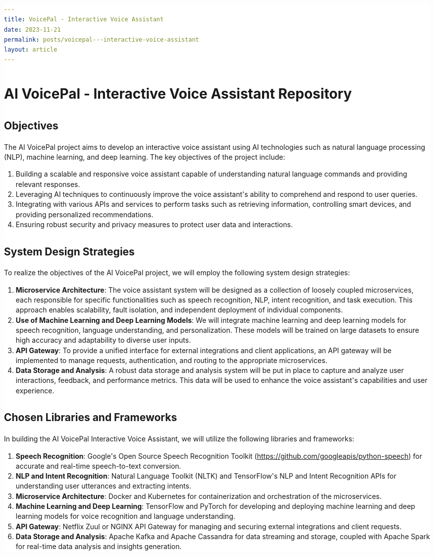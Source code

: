 ```yaml
---
title: VoicePal - Interactive Voice Assistant
date: 2023-11-21
permalink: posts/voicepal---interactive-voice-assistant
layout: article
---
```


# AI VoicePal - Interactive Voice Assistant Repository

## Objectives

The AI VoicePal project aims to develop an interactive voice assistant using AI technologies such as natural language processing (NLP), machine learning, and deep learning. The key objectives of the project include:

1. Building a scalable and responsive voice assistant capable of understanding natural language commands and providing relevant responses.
2. Leveraging AI techniques to continuously improve the voice assistant's ability to comprehend and respond to user queries.
3. Integrating with various APIs and services to perform tasks such as retrieving information, controlling smart devices, and providing personalized recommendations.
4. Ensuring robust security and privacy measures to protect user data and interactions.

## System Design Strategies

To realize the objectives of the AI VoicePal project, we will employ the following system design strategies:

1. **Microservice Architecture**: The voice assistant system will be designed as a collection of loosely coupled microservices, each responsible for specific functionalities such as speech recognition, NLP, intent recognition, and task execution. This approach enables scalability, fault isolation, and independent deployment of individual components.
2. **Use of Machine Learning and Deep Learning Models**: We will integrate machine learning and deep learning models for speech recognition, language understanding, and personalization. These models will be trained on large datasets to ensure high accuracy and adaptability to diverse user inputs.
3. **API Gateway**: To provide a unified interface for external integrations and client applications, an API gateway will be implemented to manage requests, authentication, and routing to the appropriate microservices.
4. **Data Storage and Analysis**: A robust data storage and analysis system will be put in place to capture and analyze user interactions, feedback, and performance metrics. This data will be used to enhance the voice assistant's capabilities and user experience.

## Chosen Libraries and Frameworks

In building the AI VoicePal Interactive Voice Assistant, we will utilize the following libraries and frameworks:

1. **Speech Recognition**: Google's Open Source Speech Recognition Toolkit (https://github.com/googleapis/python-speech) for accurate and real-time speech-to-text conversion.
2. **NLP and Intent Recognition**: Natural Language Toolkit (NLTK) and TensorFlow's NLP and Intent Recognition APIs for understanding user utterances and extracting intents.
3. **Microservice Architecture**: Docker and Kubernetes for containerization and orchestration of the microservices.
4. **Machine Learning and Deep Learning**: TensorFlow and PyTorch for developing and deploying machine learning and deep learning models for voice recognition and language understanding.
5. **API Gateway**: Netflix Zuul or NGINX API Gateway for managing and securing external integrations and client requests.
6. **Data Storage and Analysis**: Apache Kafka and Apache Cassandra for data streaming and storage, coupled with Apache Spark for real-time data analysis and insights generation.

